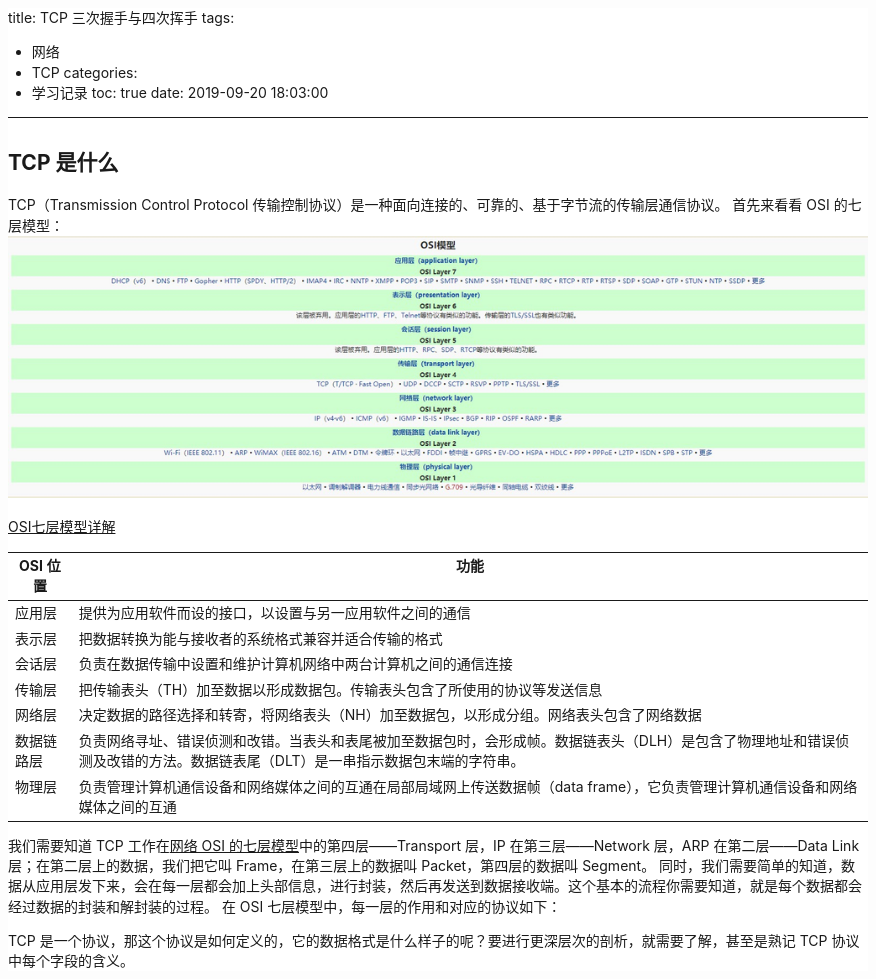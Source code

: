 title: TCP 三次握手与四次挥手
tags:
  - 网络
  - TCP
categories:
  - 学习记录
toc: true
date: 2019-09-20 18:03:00
---

## TCP 是什么

TCP（Transmission Control Protocol 传输控制协议）是一种面向连接的、可靠的、基于字节流的传输层通信协议。
首先来看看 OSI 的七层模型：
![OSI七层模型](/images/OSI-7-layers.jpg)

[OSI七层模型详解](https://blog.csdn.net/yaopeng_2005/article/details/7064869)
 
| OSI 位置  | 功能       |
| ------ | ------|
| 应用层  | 提供为应用软件而设的接口，以设置与另一应用软件之间的通信   |
| 表示层  | 把数据转换为能与接收者的系统格式兼容并适合传输的格式     |
| 会话层  | 负责在数据传输中设置和维护计算机网络中两台计算机之间的通信连接    |
| 传输层  | 把传输表头（TH）加至数据以形成数据包。传输表头包含了所使用的协议等发送信息                                                               |
| 网络层  | 决定数据的路径选择和转寄，将网络表头（NH）加至数据包，以形成分组。网络表头包含了网络数据   |
| 数据链路层 | 负责网络寻址、错误侦测和改错。当表头和表尾被加至数据包时，会形成帧。数据链表头（DLH）是包含了物理地址和错误侦测及改错的方法。数据链表尾（DLT）是一串指示数据包末端的字符串。 |
| 物理层  | 负责管理计算机通信设备和网络媒体之间的互通在局部局域网上传送数据帧（data frame），它负责管理计算机通信设备和网络媒体之间的互通 |

我们需要知道 TCP 工作在[网络 OSI 的七层模型](https://zh.wikipedia.org/wiki/OSI%E6%A8%A1%E5%9E%8B)中的第四层——Transport 层，IP 在第三层——Network 层，ARP 在第二层——Data Link 层；在第二层上的数据，我们把它叫 Frame，在第三层上的数据叫 Packet，第四层的数据叫 Segment。 同时，我们需要简单的知道，数据从应用层发下来，会在每一层都会加上头部信息，进行封装，然后再发送到数据接收端。这个基本的流程你需要知道，就是每个数据都会经过数据的封装和解封装的过程。 在 OSI 七层模型中，每一层的作用和对应的协议如下：

TCP 是一个协议，那这个协议是如何定义的，它的数据格式是什么样子的呢？要进行更深层次的剖析，就需要了解，甚至是熟记 TCP 协议中每个字段的含义。
 